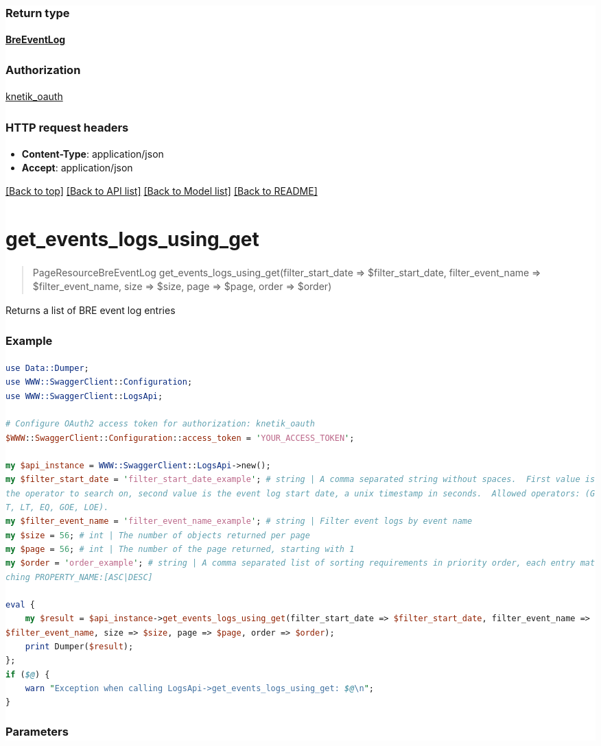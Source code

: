 ### Return type

[**BreEventLog**](BreEventLog.md)

### Authorization

[knetik_oauth](../README.md#knetik_oauth)

### HTTP request headers

 - **Content-Type**: application/json
 - **Accept**: application/json

[[Back to top]](#) [[Back to API list]](../README.md#documentation-for-api-endpoints) [[Back to Model list]](../README.md#documentation-for-models) [[Back to README]](../README.md)

# **get_events_logs_using_get**
> PageResourceBreEventLog get_events_logs_using_get(filter_start_date => $filter_start_date, filter_event_name => $filter_event_name, size => $size, page => $page, order => $order)

Returns a list of BRE event log entries

### Example 
```perl
use Data::Dumper;
use WWW::SwaggerClient::Configuration;
use WWW::SwaggerClient::LogsApi;

# Configure OAuth2 access token for authorization: knetik_oauth
$WWW::SwaggerClient::Configuration::access_token = 'YOUR_ACCESS_TOKEN';

my $api_instance = WWW::SwaggerClient::LogsApi->new();
my $filter_start_date = 'filter_start_date_example'; # string | A comma separated string without spaces.  First value is the operator to search on, second value is the event log start date, a unix timestamp in seconds.  Allowed operators: (GT, LT, EQ, GOE, LOE).
my $filter_event_name = 'filter_event_name_example'; # string | Filter event logs by event name
my $size = 56; # int | The number of objects returned per page
my $page = 56; # int | The number of the page returned, starting with 1
my $order = 'order_example'; # string | A comma separated list of sorting requirements in priority order, each entry matching PROPERTY_NAME:[ASC|DESC]

eval { 
    my $result = $api_instance->get_events_logs_using_get(filter_start_date => $filter_start_date, filter_event_name => $filter_event_name, size => $size, page => $page, order => $order);
    print Dumper($result);
};
if ($@) {
    warn "Exception when calling LogsApi->get_events_logs_using_get: $@\n";
}
```

### Parameters
